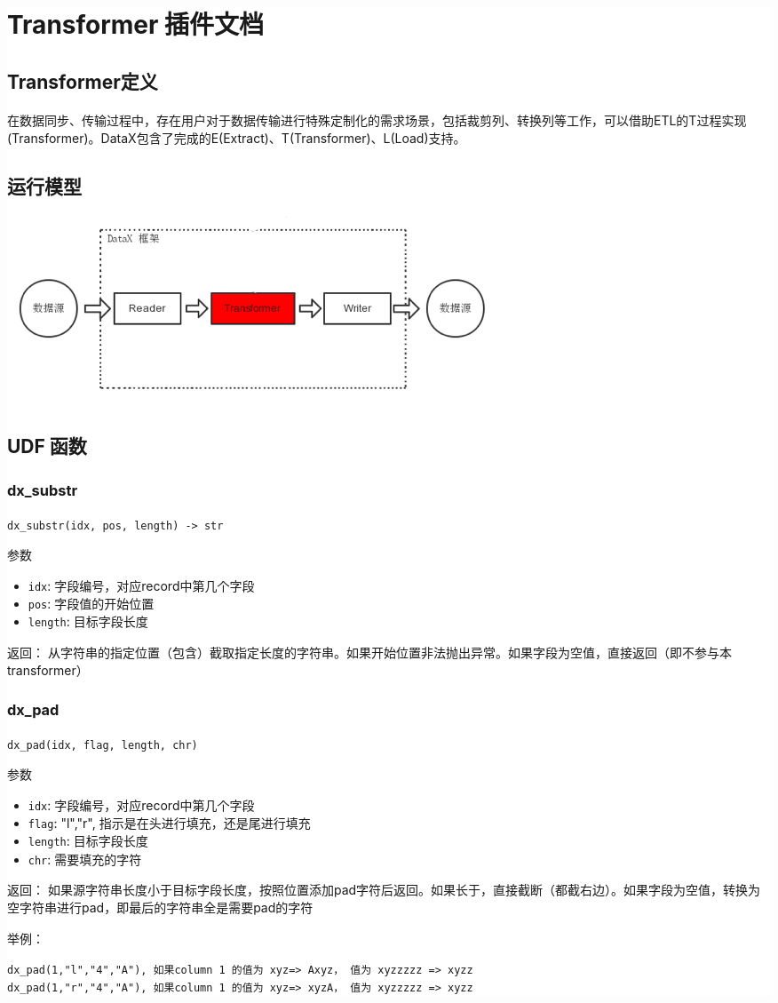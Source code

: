 # Transformer 插件文档

## Transformer定义

在数据同步、传输过程中，存在用户对于数据传输进行特殊定制化的需求场景，包括裁剪列、转换列等工作，可以借助ETL的T过程实现(Transformer)。DataX包含了完成的E(Extract)、T(Transformer)、L(Load)支持。

## 运行模型

![image](images/transform-arch.png)

## UDF 函数

### dx_substr

`dx_substr(idx, pos, length) -> str`

参数

- `idx`: 字段编号，对应record中第几个字段
- `pos`: 字段值的开始位置
- `length`: 目标字段长度

返回： 从字符串的指定位置（包含）截取指定长度的字符串。如果开始位置非法抛出异常。如果字段为空值，直接返回（即不参与本transformer）

### dx_pad

`dx_pad(idx, flag, length, chr)`

参数

- `idx`: 字段编号，对应record中第几个字段
- `flag`: "l","r", 指示是在头进行填充，还是尾进行填充
- `length`: 目标字段长度
- `chr`: 需要填充的字符

返回： 如果源字符串长度小于目标字段长度，按照位置添加pad字符后返回。如果长于，直接截断（都截右边）。如果字段为空值，转换为空字符串进行pad，即最后的字符串全是需要pad的字符

举例：

```
dx_pad(1,"l","4","A"), 如果column 1 的值为 xyz=> Axyz， 值为 xyzzzzz => xyzz
dx_pad(1,"r","4","A"), 如果column 1 的值为 xyz=> xyzA， 值为 xyzzzzz => xyzz
```
